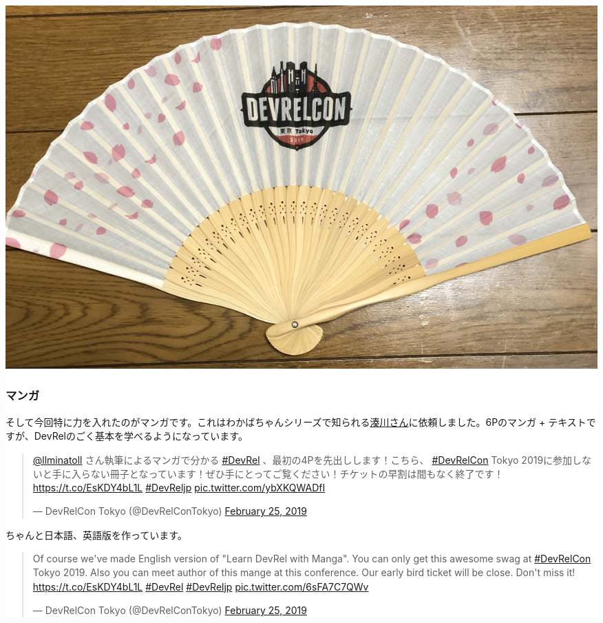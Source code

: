 ![](/images/articles/sensu.jpg)

### マンガ

そして今回特に力を入れたのがマンガです。これはわかばちゃんシリーズで知られる[湊川さん](https://twitter.com/llminatoll)に依頼しました。6Pのマンガ + テキストですが、DevRelのごく基本を学べるようになっています。

<blockquote class="twitter-tweet" data-lang="en"><p lang="ja" dir="ltr"><a href="https://twitter.com/llminatoll?ref_src=twsrc%5Etfw">@llminatoll</a> さん執筆によるマンガで分かる <a href="https://twitter.com/hashtag/DevRel?src=hash&amp;ref_src=twsrc%5Etfw">#DevRel</a> 、最初の4Pを先出しします！こちら、 <a href="https://twitter.com/hashtag/DevRelCon?src=hash&amp;ref_src=twsrc%5Etfw">#DevRelCon</a> Tokyo 2019に参加しないと手に入らない冊子となっています！ぜひ手にとってご覧ください！チケットの早割は間もなく終了です！ <a href="https://t.co/EsKDY4bL1L">https://t.co/EsKDY4bL1L</a> <a href="https://twitter.com/hashtag/DevReljp?src=hash&amp;ref_src=twsrc%5Etfw">#DevReljp</a> <a href="https://t.co/ybXKQWADfI">pic.twitter.com/ybXKQWADfI</a></p>&mdash; DevRelCon Tokyo (@DevRelConTokyo) <a href="https://twitter.com/DevRelConTokyo/status/1099922242916380672?ref_src=twsrc%5Etfw">February 25, 2019</a></blockquote> <script async src="https://platform.twitter.com/widgets.js" charset="utf-8"></script>

ちゃんと日本語、英語版を作っています。

<blockquote class="twitter-tweet" data-lang="en"><p lang="en" dir="ltr">Of course we&#39;ve made English version of &quot;Learn DevRel with Manga&quot;. You can only get this awesome swag at <a href="https://twitter.com/hashtag/DevRelCon?src=hash&amp;ref_src=twsrc%5Etfw">#DevRelCon</a> Tokyo 2019. Also you can meet author of this mange at this conference. Our early bird ticket will be close. Don&#39;t miss it! <a href="https://t.co/EsKDY4bL1L">https://t.co/EsKDY4bL1L</a> <a href="https://twitter.com/hashtag/DevRel?src=hash&amp;ref_src=twsrc%5Etfw">#DevRel</a> <a href="https://twitter.com/hashtag/DevReljp?src=hash&amp;ref_src=twsrc%5Etfw">#DevReljp</a> <a href="https://t.co/6sFA7C7QWv">pic.twitter.com/6sFA7C7QWv</a></p>&mdash; DevRelCon Tokyo (@DevRelConTokyo) <a href="https://twitter.com/DevRelConTokyo/status/1099923771639529472?ref_src=twsrc%5Etfw">February 25, 2019</a></blockquote> <script async src="https://platform.twitter.com/widgets.js" charset="utf-8"></script> 
